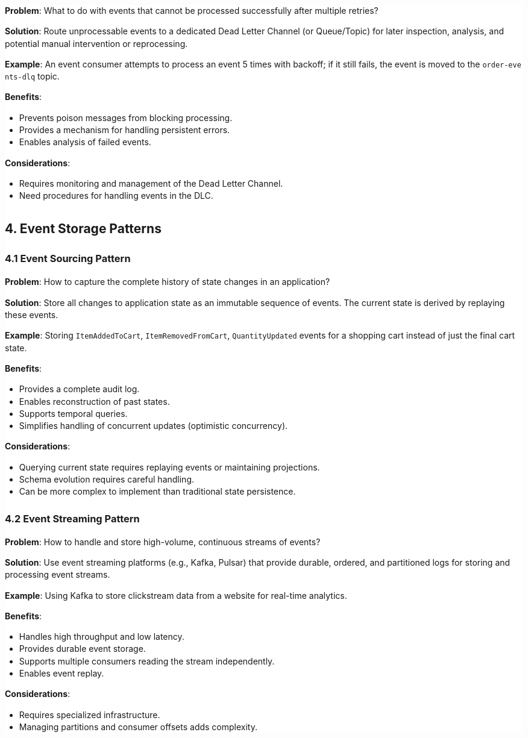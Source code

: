 **Problem**: What to do with events that cannot be processed successfully after multiple retries?

**Solution**: Route unprocessable events to a dedicated Dead Letter Channel (or Queue/Topic) for later inspection, analysis, and potential manual intervention or reprocessing.

**Example**: An event consumer attempts to process an event 5 times with backoff; if it still fails, the event is moved to the `order-events-dlq` topic.

**Benefits**:
- Prevents poison messages from blocking processing.
- Provides a mechanism for handling persistent errors.
- Enables analysis of failed events.

**Considerations**:
- Requires monitoring and management of the Dead Letter Channel.
- Need procedures for handling events in the DLC.

## 4. Event Storage Patterns

### 4.1 Event Sourcing Pattern

**Problem**: How to capture the complete history of state changes in an application?

**Solution**: Store all changes to application state as an immutable sequence of events. The current state is derived by replaying these events.

**Example**: Storing `ItemAddedToCart`, `ItemRemovedFromCart`, `QuantityUpdated` events for a shopping cart instead of just the final cart state.

**Benefits**:
- Provides a complete audit log.
- Enables reconstruction of past states.
- Supports temporal queries.
- Simplifies handling of concurrent updates (optimistic concurrency).

**Considerations**:
- Querying current state requires replaying events or maintaining projections.
- Schema evolution requires careful handling.
- Can be more complex to implement than traditional state persistence.

### 4.2 Event Streaming Pattern

**Problem**: How to handle and store high-volume, continuous streams of events?

**Solution**: Use event streaming platforms (e.g., Kafka, Pulsar) that provide durable, ordered, and partitioned logs for storing and processing event streams.

**Example**: Using Kafka to store clickstream data from a website for real-time analytics.

**Benefits**:
- Handles high throughput and low latency.
- Provides durable event storage.
- Supports multiple consumers reading the stream independently.
- Enables event replay.

**Considerations**:
- Requires specialized infrastructure.
- Managing partitions and consumer offsets adds complexity.
